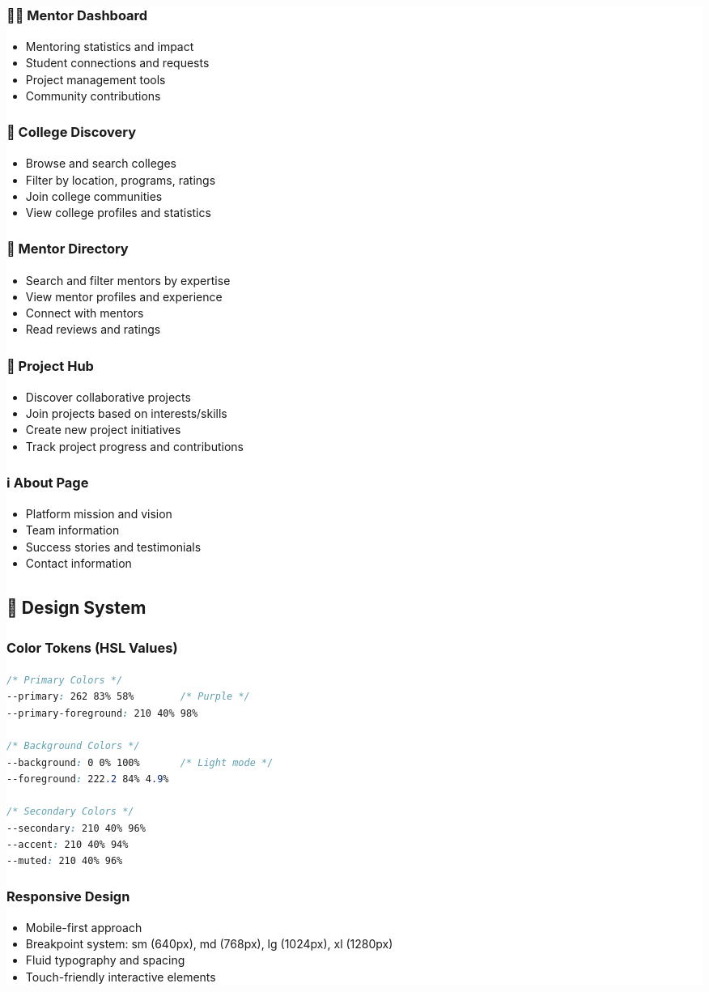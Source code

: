 ### 👩‍🏫 Mentor Dashboard
- Mentoring statistics and impact
- Student connections and requests
- Project management tools
- Community contributions

### 🏫 College Discovery
- Browse and search colleges
- Filter by location, programs, ratings
- Join college communities
- View college profiles and statistics

### 👥 Mentor Directory
- Search and filter mentors by expertise
- View mentor profiles and experience
- Connect with mentors
- Read reviews and ratings

### 🚀 Project Hub
- Discover collaborative projects
- Join projects based on interests/skills
- Create new project initiatives
- Track project progress and contributions

### ℹ️ About Page
- Platform mission and vision
- Team information
- Success stories and testimonials
- Contact information

## 🎨 Design System

### Color Tokens (HSL Values)
```css
/* Primary Colors */
--primary: 262 83% 58%        /* Purple */
--primary-foreground: 210 40% 98%

/* Background Colors */
--background: 0 0% 100%       /* Light mode */
--foreground: 222.2 84% 4.9%

/* Secondary Colors */
--secondary: 210 40% 96%
--accent: 210 40% 94%
--muted: 210 40% 96%
```

### Responsive Design
- Mobile-first approach
- Breakpoint system: sm (640px), md (768px), lg (1024px), xl (1280px)
- Fluid typography and spacing
- Touch-friendly interactive elements
